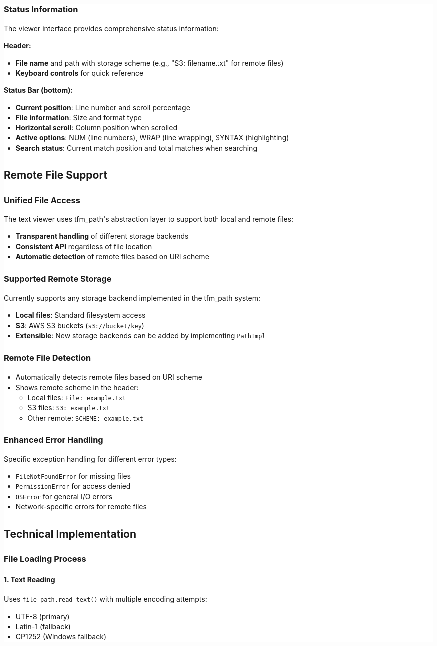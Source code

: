### Status Information
The viewer interface provides comprehensive status information:

**Header:**
- **File name** and path with storage scheme (e.g., "S3: filename.txt" for remote files)
- **Keyboard controls** for quick reference

**Status Bar (bottom):**
- **Current position**: Line number and scroll percentage
- **File information**: Size and format type
- **Horizontal scroll**: Column position when scrolled
- **Active options**: NUM (line numbers), WRAP (line wrapping), SYNTAX (highlighting)
- **Search status**: Current match position and total matches when searching

## Remote File Support

### Unified File Access
The text viewer uses tfm_path's abstraction layer to support both local and remote files:

- **Transparent handling** of different storage backends
- **Consistent API** regardless of file location
- **Automatic detection** of remote files based on URI scheme

### Supported Remote Storage
Currently supports any storage backend implemented in the tfm_path system:
- **Local files**: Standard filesystem access
- **S3**: AWS S3 buckets (`s3://bucket/key`)
- **Extensible**: New storage backends can be added by implementing `PathImpl`

### Remote File Detection
- Automatically detects remote files based on URI scheme
- Shows remote scheme in the header:
  - Local files: `File: example.txt`
  - S3 files: `S3: example.txt`
  - Other remote: `SCHEME: example.txt`

### Enhanced Error Handling
Specific exception handling for different error types:
- `FileNotFoundError` for missing files
- `PermissionError` for access denied
- `OSError` for general I/O errors
- Network-specific errors for remote files

## Technical Implementation

### File Loading Process

#### 1. Text Reading
Uses `file_path.read_text()` with multiple encoding attempts:
- UTF-8 (primary)
- Latin-1 (fallback)
- CP1252 (Windows fallback)
